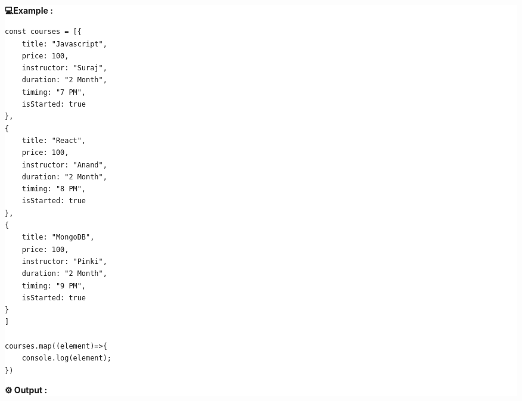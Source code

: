 **💻Example :**
 
```html
const courses = [{
    title: "Javascript",
    price: 100,
    instructor: "Suraj",
    duration: "2 Month",
    timing: "7 PM",
    isStarted: true
},
{
    title: "React",
    price: 100,
    instructor: "Anand",
    duration: "2 Month",
    timing: "8 PM",
    isStarted: true
},
{
    title: "MongoDB",
    price: 100,
    instructor: "Pinki",
    duration: "2 Month",
    timing: "9 PM",
    isStarted: true
}
]

courses.map((element)=>{
    console.log(element);
})
```
**⚙️ Output :**
